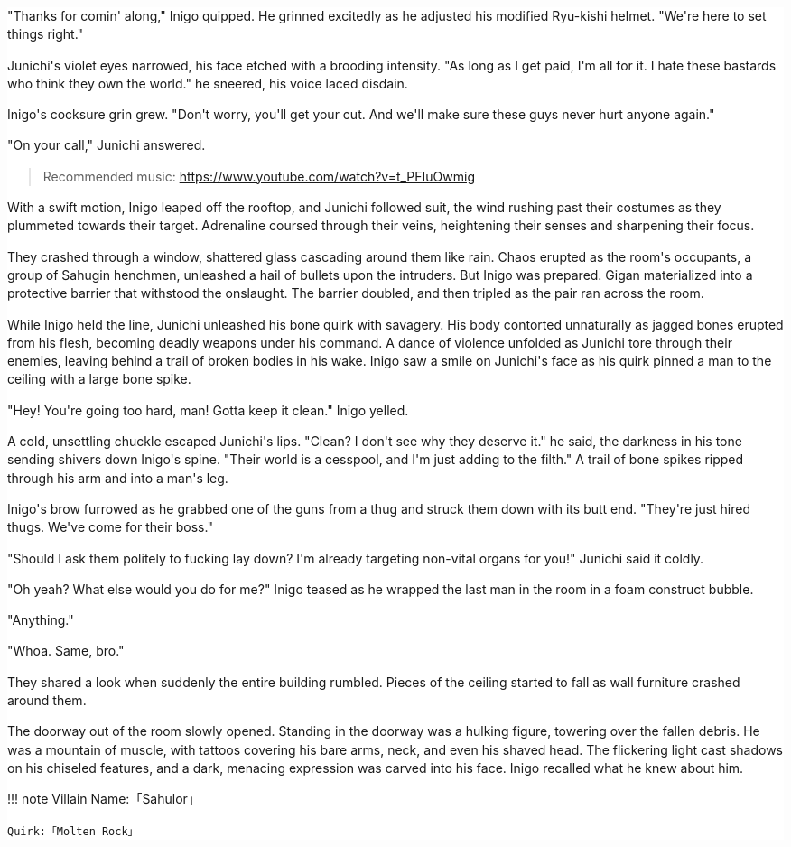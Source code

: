 "Thanks for comin' along," Inigo quipped. He grinned excitedly as he adjusted his modified Ryu-kishi helmet. "We're here to set things right."

Junichi's violet eyes narrowed, his face etched with a brooding intensity. "As long as I get paid, I'm all for it. I hate these bastards who think they own the world." he sneered, his voice laced disdain.

Inigo's cocksure grin grew. "Don't worry, you'll get your cut. And we'll make sure these guys never hurt anyone again."

"On your call," Junichi answered.

>Recommended music: https://www.youtube.com/watch?v=t_PFIuOwmig

With a swift motion, Inigo leaped off the rooftop, and Junichi followed suit, the wind rushing past their costumes as they plummeted towards their target. Adrenaline coursed through their veins, heightening their senses and sharpening their focus.

They crashed through a window, shattered glass cascading around them like rain. Chaos erupted as the room's occupants, a group of Sahugin henchmen, unleashed a hail of bullets upon the intruders. But Inigo was prepared. Gigan materialized into a protective barrier that withstood the onslaught. The barrier doubled, and then tripled as the pair ran across the room.

While Inigo held the line, Junichi unleashed his bone quirk with savagery. His body contorted unnaturally as jagged bones erupted from his flesh, becoming deadly weapons under his command. A dance of violence unfolded as Junichi tore through their enemies, leaving behind a trail of broken bodies in his wake. Inigo saw a smile on Junichi's face as his quirk pinned a man to the ceiling with a large bone spike.

"Hey! You're going too hard, man! Gotta keep it clean." Inigo yelled.

A cold, unsettling chuckle escaped Junichi's lips. "Clean? I don't see why they deserve it." he said, the darkness in his tone sending shivers down Inigo's spine. "Their world is a cesspool, and I'm just adding to the filth." A trail of bone spikes ripped through his arm and into a man's leg.

Inigo's brow furrowed as he grabbed one of the guns from a thug and struck them down with its butt end. "They're just hired thugs. We've come for their boss."

"Should I ask them politely to fucking lay down? I'm already targeting non-vital organs for you!" Junichi said it coldly.

"Oh yeah? What else would you do for me?" Inigo teased as he wrapped the last man in the room in a foam construct bubble.

"Anything."

"Whoa. Same, bro."

They shared a look when suddenly the entire building rumbled. Pieces of the ceiling started to fall as wall furniture crashed around them.

The doorway out of the room slowly opened. Standing in the doorway was a hulking figure, towering over the fallen debris. He was a mountain of muscle, with tattoos covering his bare arms, neck, and even his shaved head. The flickering light cast shadows on his chiseled features, and a dark, menacing expression was carved into his face. Inigo recalled what he knew about him.

!!! note Villain Name:「Sahulor」

	Quirk:「Molten Rock」
